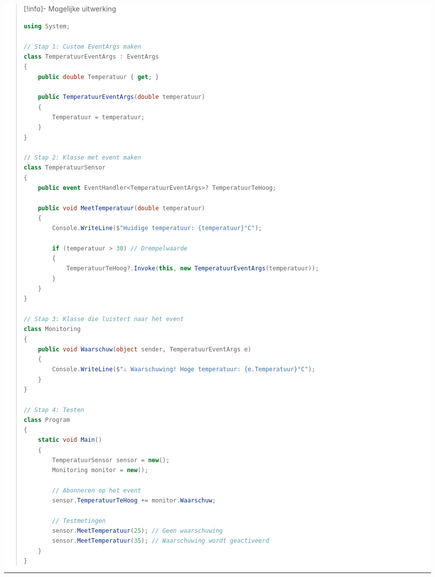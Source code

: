 > [!info]- Mogelijke uitwerking
> ``` csharp
> using System;
> 
> // Stap 1: Custom EventArgs maken
> class TemperatuurEventArgs : EventArgs
> {
>     public double Temperatuur { get; }
> 
>     public TemperatuurEventArgs(double temperatuur)
>     {
>         Temperatuur = temperatuur;
>     }
> }
> 
> // Stap 2: Klasse met event maken
> class TemperatuurSensor
> {
>     public event EventHandler<TemperatuurEventArgs>? TemperatuurTeHoog;
> 
>     public void MeetTemperatuur(double temperatuur)
>     {
>         Console.WriteLine($"Huidige temperatuur: {temperatuur}°C");
> 
>         if (temperatuur > 30) // Drempelwaarde
>         {
>             TemperatuurTeHoog?.Invoke(this, new TemperatuurEventArgs(temperatuur));
>         }
>     }
> }
> 
> // Stap 3: Klasse die luistert naar het event
> class Monitoring
> {
>     public void Waarschuw(object sender, TemperatuurEventArgs e)
>     {
>         Console.WriteLine($"⚠️ Waarschuwing! Hoge temperatuur: {e.Temperatuur}°C");
>     }
> }
> 
> // Stap 4: Testen
> class Program
> {
>     static void Main()
>     {
>         TemperatuurSensor sensor = new();
>         Monitoring monitor = new();
> 
>         // Abonneren op het event
>         sensor.TemperatuurTeHoog += monitor.Waarschuw;
> 
>         // Testmetingen
>         sensor.MeetTemperatuur(25); // Geen waarschuwing
>         sensor.MeetTemperatuur(35); // Waarschuwing wordt geactiveerd
>     }
> }
> ```

---